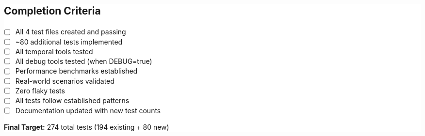 
## Completion Criteria

- [ ] All 4 test files created and passing
- [ ] ~80 additional tests implemented
- [ ] All temporal tools tested
- [ ] All debug tools tested (when DEBUG=true)
- [ ] Performance benchmarks established
- [ ] Real-world scenarios validated
- [ ] Zero flaky tests
- [ ] All tests follow established patterns
- [ ] Documentation updated with new test counts

**Final Target:** 274 total tests (194 existing + 80 new)
